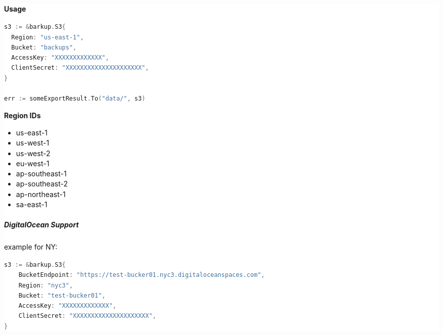 **Usage**

```go
s3 := &barkup.S3{
  Region: "us-east-1",
  Bucket: "backups",
  AccessKey: "XXXXXXXXXXXXX",
  ClientSecret: "XXXXXXXXXXXXXXXXXXXXX",
}

err := someExportResult.To("data/", s3)
```

**Region IDs**

* us-east-1
* us-west-1
* us-west-2
* eu-west-1
* ap-southeast-1
* ap-southeast-2
* ap-northeast-1
* sa-east-1

##### DigitalOcean Support
example for NY:
```go
s3 := &barkup.S3{
	BucketEndpoint: "https://test-bucker01.nyc3.digitaloceanspaces.com", 
	Region: "nyc3", 
	Bucket: "test-bucker01", 
	AccessKey: "XXXXXXXXXXXXX", 
	ClientSecret: "XXXXXXXXXXXXXXXXXXXXX",
}
```
